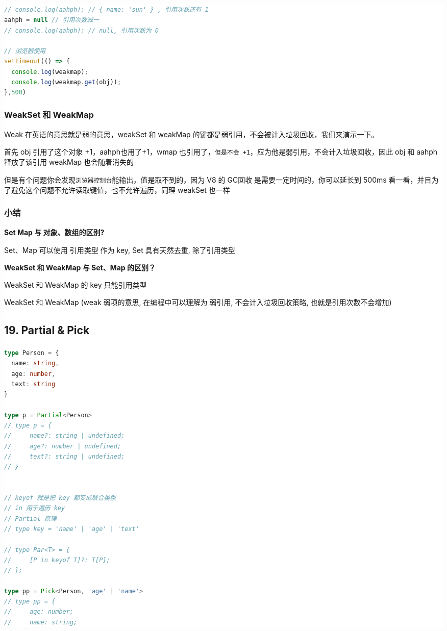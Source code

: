 ```typescript
// console.log(aahph); // { name: 'sun' } , 引用次数还有 1
aahph = null // 引用次数减一
// console.log(aahph); // null, 引用次数为 0

// 浏览器使用
setTimeout(() => {
  console.log(weakmap);
  console.log(weakmap.get(obj));
},500)
```

### WeakSet 和 WeakMap

Weak 在英语的意思就是弱的意思，weakSet 和 weakMap 的键都是弱引用，不会被计入垃圾回收，我们来演示一下。

首先 obj 引用了这个对象 +1，aahph也用了+1，wmap 也引用了，`但是不会 +1`，应为他是弱引用，不会计入垃圾回收，因此 obj 和 aahph 释放了该引用 weakMap 也会随着消失的

但是有个问题你会发现`浏览器控制台`能输出，值是取不到的，因为 V8 的 GC回收 是需要一定时间的，你可以延长到 500ms 看一看，并目为了避免这个问题不允许读取键值，也不允许遍历，同理 weakSet 也一样



### 小结

**Set Map 与 对象、数组的区别?**

Set、Map 可以使用 引用类型 作为 key, Set 具有天然去重, 除了引用类型



**WeakSet 和 WeakMap 与 Set、Map 的区别？**

WeakSet 和 WeakMap 的 key 只能引用类型

WeakSet 和 WeakMap (weak 弱项的意思, 在编程中可以理解为 弱引用, 不会计入垃圾回收策略, 也就是引用次数不会增加)



## 19. Partial & Pick

```typescript
type Person = {
  name: string,
  age: number,
  text: string
}

type p = Partial<Person>
// type p = {
//     name?: string | undefined;
//     age?: number | undefined;
//     text?: string | undefined;
// }


// keyof 就是把 key 都变成联合类型
// in 用于遍历 key
// Partial 原理
// type key = 'name' | 'age' | 'text'

// type Par<T> = {
//     [P in keyof T]?: T[P];
// };

type pp = Pick<Person, 'age' | 'name'>
// type pp = {
//     age: number;
//     name: string;
```